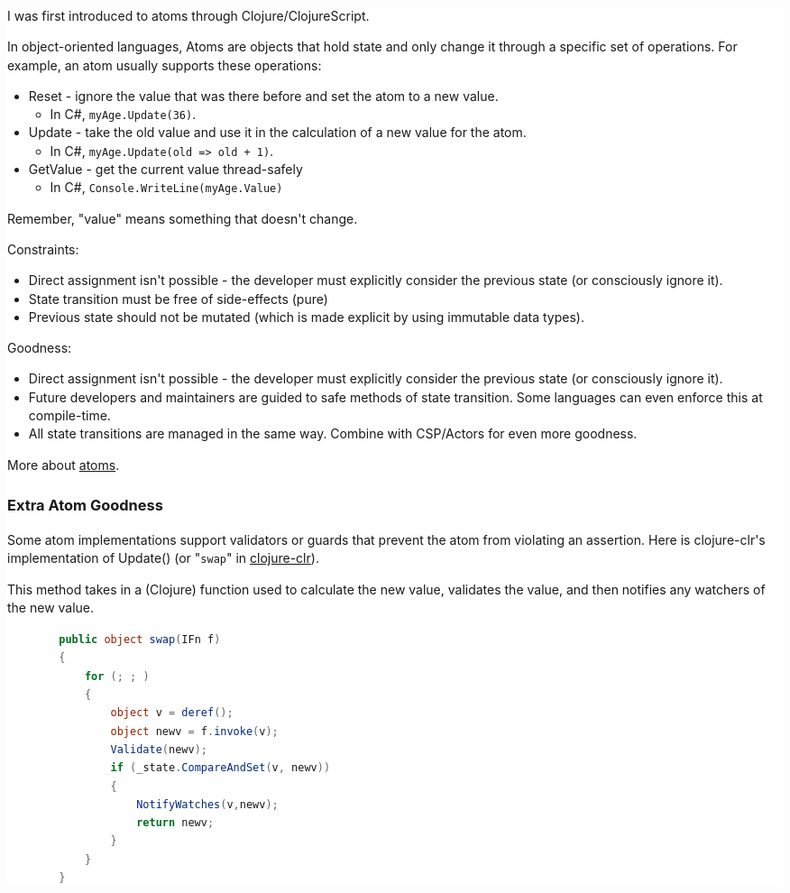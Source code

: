 I was first introduced to atoms through Clojure/ClojureScript.

In object-oriented languages, Atoms are objects that hold state and only change it through a specific set of operations.  For example, an atom usually supports these operations:

* Reset - ignore the value that was there before and set the atom to a new value.
  * In C#, `myAge.Update(36)`.
* Update - take the old value and use it in the calculation of a new value for the atom.
  * In C#, `myAge.Update(old => old + 1)`.
* GetValue - get the current value thread-safely
  * In C#, `Console.WriteLine(myAge.Value)`

Remember, "value" means something that doesn't change.

Constraints:

* Direct assignment isn't possible - the developer must explicitly consider the previous state (or consciously ignore it).
* State transition must be free of side-effects (pure)
* Previous state should not be mutated (which is made explicit by using immutable data types).

Goodness:

* Direct assignment isn't possible - the developer must explicitly consider the previous state (or consciously ignore it).
* Future developers and maintainers are guided to safe methods of state transition.  Some languages can even enforce this at compile-time.
* All state transitions are managed in the same way.  Combine with CSP/Actors for even more goodness.

More about [atoms](http://clojure.org/reference/atoms).

### Extra Atom Goodness

Some atom implementations support validators or guards that prevent the atom from violating an assertion.  Here is clojure-clr's implementation of Update() (or "`swap`" in [clojure-clr](https://github.com/clojure/clojure-clr/blob/5beaf1162ac853795f88bba977b13ba35c1416c5/Clojure/Clojure/Lib/Atom.cs#L80)).

This method takes in a (Clojure) function used to calculate the new value, validates the value, and then notifies any watchers of the new value.

```csharp
        public object swap(IFn f)
        {
            for (; ; )
            {
                object v = deref();
                object newv = f.invoke(v);
                Validate(newv);
                if (_state.CompareAndSet(v, newv))
                {
                    NotifyWatches(v,newv);
                    return newv;
                }
            }
        }
```
